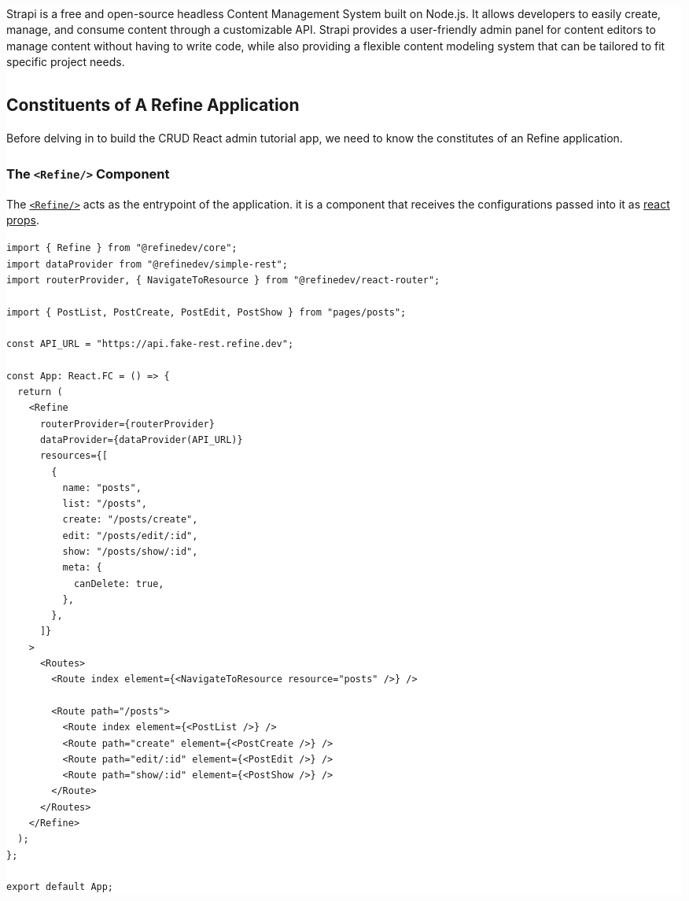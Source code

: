Strapi is a free and open-source headless Content Management System built on Node.js. It allows developers to easily create, manage, and consume content through a customizable API.
Strapi provides a user-friendly admin panel for content editors to manage content without having to write code, while also providing a flexible content modeling system that can be tailored to fit specific project needs.

## Constituents of A Refine Application

Before delving in to build the CRUD React admin tutorial app, we need to know the constitutes of an Refine application.

### The `<Refine/>` Component

The [`<Refine/>`](https://refine.dev/docs/api-reference/core/components/refine-config/) acts as the entrypoint of the application. it is a component that receives the configurations passed into it as [react props](https://reactjs.org/docs/components-and-props.html).

```tsx title="src/App.tsx"
import { Refine } from "@refinedev/core";
import dataProvider from "@refinedev/simple-rest";
import routerProvider, { NavigateToResource } from "@refinedev/react-router";

import { PostList, PostCreate, PostEdit, PostShow } from "pages/posts";

const API_URL = "https://api.fake-rest.refine.dev";

const App: React.FC = () => {
  return (
    <Refine
      routerProvider={routerProvider}
      dataProvider={dataProvider(API_URL)}
      resources={[
        {
          name: "posts",
          list: "/posts",
          create: "/posts/create",
          edit: "/posts/edit/:id",
          show: "/posts/show/:id",
          meta: {
            canDelete: true,
          },
        },
      ]}
    >
      <Routes>
        <Route index element={<NavigateToResource resource="posts" />} />

        <Route path="/posts">
          <Route index element={<PostList />} />
          <Route path="create" element={<PostCreate />} />
          <Route path="edit/:id" element={<PostEdit />} />
          <Route path="show/:id" element={<PostShow />} />
        </Route>
      </Routes>
    </Refine>
  );
};

export default App;
```
